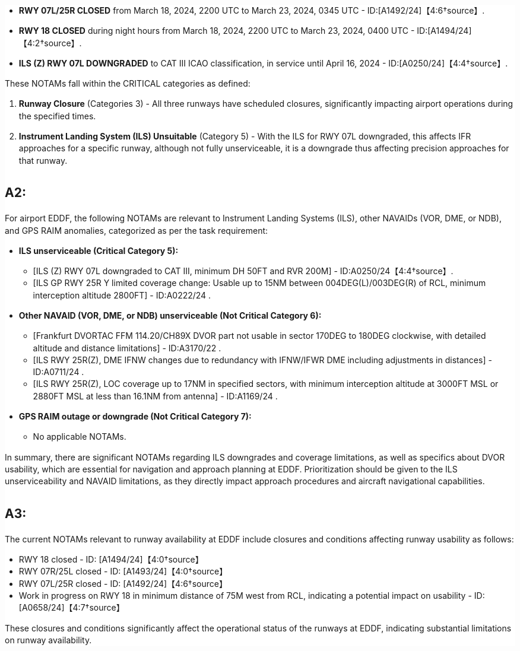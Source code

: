 - **RWY 07L/25R CLOSED** from March 18, 2024, 2200 UTC to March 23, 2024, 0345 UTC - ID:[A1492/24]【4:6†source】.

- **RWY 18 CLOSED** during night hours from March 18, 2024, 2200 UTC to March 23, 2024, 0400 UTC - ID:[A1494/24]【4:2†source】.

- **ILS (Z) RWY 07L DOWNGRADED** to CAT III ICAO classification, in service until April 16, 2024 - ID:[A0250/24]【4:4†source】.

These NOTAMs fall within the CRITICAL categories as defined:

1. **Runway Closure** (Categories 3) - All three runways have scheduled closures, significantly impacting airport operations during the specified times.
  
5. **Instrument Landing System (ILS) Unsuitable** (Category 5) - With the ILS for RWY 07L downgraded, this affects IFR approaches for a specific runway, although not fully unserviceable, it is a downgrade thus affecting precision approaches for that runway.

## A2:
For airport EDDF, the following NOTAMs are relevant to Instrument Landing Systems (ILS), other NAVAIDs (VOR, DME, or NDB), and GPS RAIM anomalies, categorized as per the task requirement:

- **ILS unserviceable (Critical Category 5):**
    - [ILS (Z) RWY 07L downgraded to CAT III, minimum DH 50FT and RVR 200M] - ID:A0250/24【4:4†source】.
    - [ILS GP RWY 25R Y limited coverage change: Usable up to 15NM between 004DEG(L)/003DEG(R) of RCL, minimum interception altitude 2800FT] - ID:A0222/24 .

- **Other NAVAID (VOR, DME, or NDB) unserviceable (Not Critical Category 6):**
    - [Frankfurt DVORTAC FFM 114.20/CH89X DVOR part not usable in sector 170DEG to 180DEG clockwise, with detailed altitude and distance limitations] - ID:A3170/22 .
    - [ILS RWY 25R(Z), DME IFNW changes due to redundancy with IFNW/IFWR DME including adjustments in distances] - ID:A0711/24 .
    - [ILS RWY 25R(Z), LOC coverage up to 17NM in specified sectors, with minimum interception altitude at 3000FT MSL or 2880FT MSL at less than 16.1NM from antenna] - ID:A1169/24 .

- **GPS RAIM outage or downgrade (Not Critical Category 7):**
    - No applicable NOTAMs.

In summary, there are significant NOTAMs regarding ILS downgrades and coverage limitations, as well as specifics about DVOR usability, which are essential for navigation and approach planning at EDDF. Prioritization should be given to the ILS unserviceability and NAVAID limitations, as they directly impact approach procedures and aircraft navigational capabilities.

## A3:
The current NOTAMs relevant to runway availability at EDDF include closures and conditions affecting runway usability as follows:

- RWY 18 closed - ID: [A1494/24]【4:0†source】
- RWY 07R/25L closed - ID: [A1493/24]【4:0†source】
- RWY 07L/25R closed - ID: [A1492/24]【4:6†source】
- Work in progress on RWY 18 in minimum distance of 75M west from RCL, indicating a potential impact on usability - ID: [A0658/24]【4:7†source】

These closures and conditions significantly affect the operational status of the runways at EDDF, indicating substantial limitations on runway availability.
